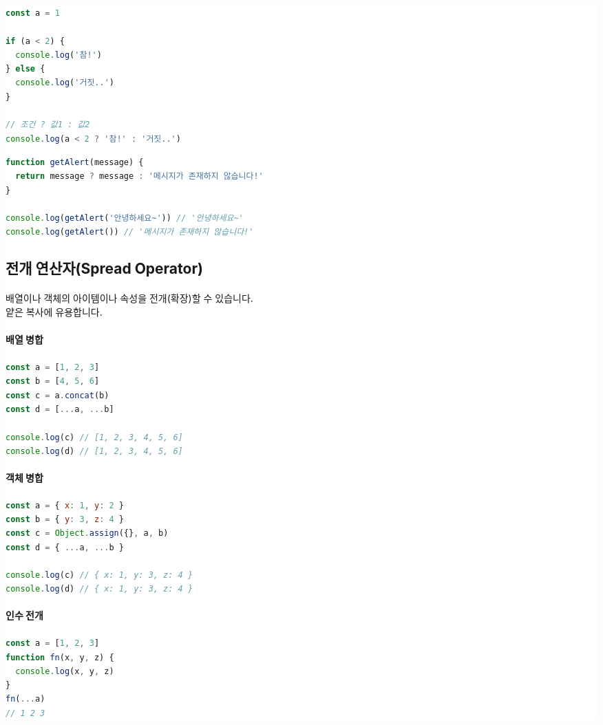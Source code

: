 ```js
const a = 1

if (a < 2) {
  console.log('참!')
} else {
  console.log('거짓..')
}

// 조건 ? 값1 : 값2
console.log(a < 2 ? '참!' : '거짓..')
```

```js
function getAlert(message) {
  return message ? message : '메시지가 존재하지 않습니다!'
}

console.log(getAlert('안녕하세요~')) // '안녕하세요~'
console.log(getAlert()) // '메시지가 존재하지 않습니다!'
```

## 전개 연산자(Spread Operator)

배열이나 객체의 아이템이나 속성을 전개(확장)할 수 있습니다.  
얕은 복사에 유용합니다.

#### 배열 병합

```js
const a = [1, 2, 3]
const b = [4, 5, 6]
const c = a.concat(b)
const d = [...a, ...b]

console.log(c) // [1, 2, 3, 4, 5, 6]
console.log(d) // [1, 2, 3, 4, 5, 6]
```

#### 객체 병합

```js
const a = { x: 1, y: 2 }
const b = { y: 3, z: 4 }
const c = Object.assign({}, a, b)
const d = { ...a, ...b }

console.log(c) // { x: 1, y: 3, z: 4 }
console.log(d) // { x: 1, y: 3, z: 4 }
```

#### 인수 전개

```js
const a = [1, 2, 3]
function fn(x, y, z) {
  console.log(x, y, z)
}
fn(...a)
// 1 2 3
```
